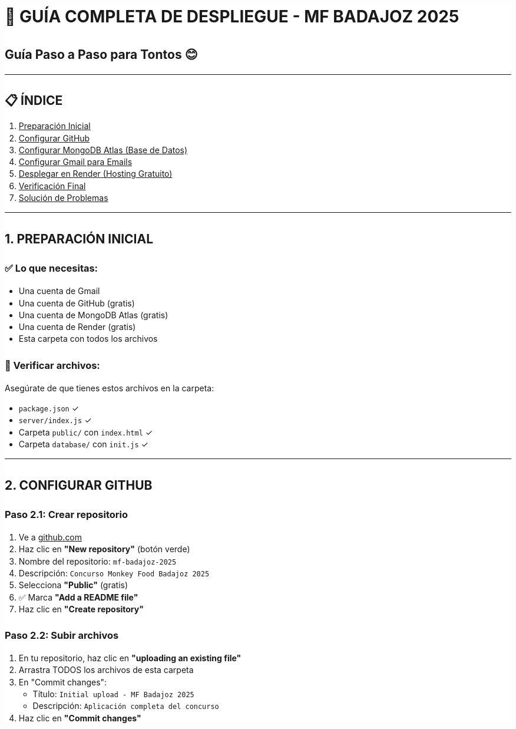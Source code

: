 # 🚀 GUÍA COMPLETA DE DESPLIEGUE - MF BADAJOZ 2025
## Guía Paso a Paso para Tontos 😊

---

## 📋 ÍNDICE
1. [Preparación Inicial](#1-preparación-inicial)
2. [Configurar GitHub](#2-configurar-github)
3. [Configurar MongoDB Atlas (Base de Datos)](#3-configurar-mongodb-atlas)
4. [Configurar Gmail para Emails](#4-configurar-gmail-para-emails)
5. [Desplegar en Render (Hosting Gratuito)](#5-desplegar-en-render)
6. [Verificación Final](#6-verificación-final)
7. [Solución de Problemas](#7-solución-de-problemas)

---

## 1. PREPARACIÓN INICIAL

### ✅ Lo que necesitas:
- Una cuenta de Gmail
- Una cuenta de GitHub (gratis)
- Una cuenta de MongoDB Atlas (gratis)
- Una cuenta de Render (gratis)
- Esta carpeta con todos los archivos

### 📁 Verificar archivos:
Asegúrate de que tienes estos archivos en la carpeta:
- `package.json` ✓
- `server/index.js` ✓
- Carpeta `public/` con `index.html` ✓
- Carpeta `database/` con `init.js` ✓

---

## 2. CONFIGURAR GITHUB

### Paso 2.1: Crear repositorio
1. Ve a [github.com](https://github.com)
2. Haz clic en **"New repository"** (botón verde)
3. Nombre del repositorio: `mf-badajoz-2025`
4. Descripción: `Concurso Monkey Food Badajoz 2025`
5. Selecciona **"Public"** (gratis)
6. ✅ Marca **"Add a README file"**
7. Haz clic en **"Create repository"**

### Paso 2.2: Subir archivos
1. En tu repositorio, haz clic en **"uploading an existing file"**
2. Arrastra TODOS los archivos de esta carpeta
3. En "Commit changes":
   - Título: `Initial upload - MF Badajoz 2025`
   - Descripción: `Aplicación completa del concurso`
4. Haz clic en **"Commit changes"**
